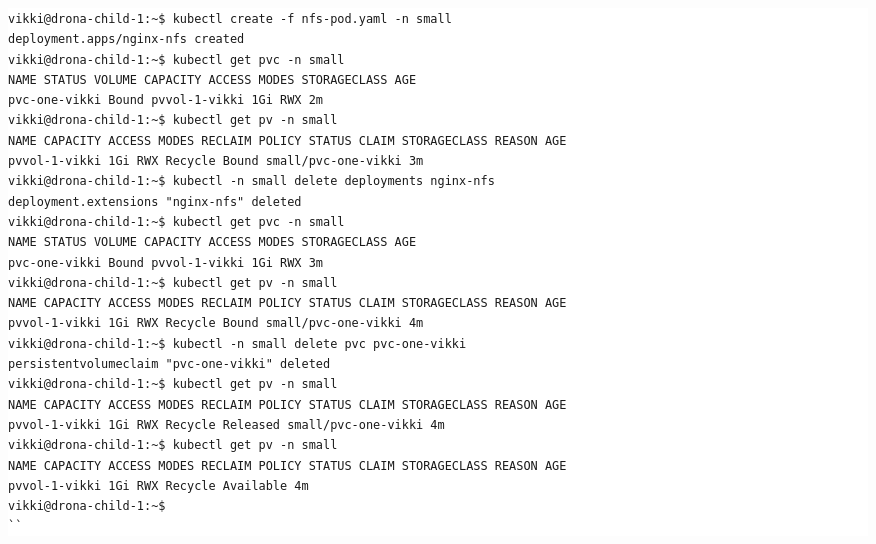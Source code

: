 
    vikki@drona-child-1:~$ kubectl create -f nfs-pod.yaml -n small
    deployment.apps/nginx-nfs created
    vikki@drona-child-1:~$ kubectl get pvc -n small
    NAME STATUS VOLUME CAPACITY ACCESS MODES STORAGECLASS AGE
    pvc-one-vikki Bound pvvol-1-vikki 1Gi RWX 2m
    vikki@drona-child-1:~$ kubectl get pv -n small
    NAME CAPACITY ACCESS MODES RECLAIM POLICY STATUS CLAIM STORAGECLASS REASON AGE
    pvvol-1-vikki 1Gi RWX Recycle Bound small/pvc-one-vikki 3m
    vikki@drona-child-1:~$ kubectl -n small delete deployments nginx-nfs 
    deployment.extensions "nginx-nfs" deleted
    vikki@drona-child-1:~$ kubectl get pvc -n small
    NAME STATUS VOLUME CAPACITY ACCESS MODES STORAGECLASS AGE
    pvc-one-vikki Bound pvvol-1-vikki 1Gi RWX 3m
    vikki@drona-child-1:~$ kubectl get pv -n small
    NAME CAPACITY ACCESS MODES RECLAIM POLICY STATUS CLAIM STORAGECLASS REASON AGE
    pvvol-1-vikki 1Gi RWX Recycle Bound small/pvc-one-vikki 4m
    vikki@drona-child-1:~$ kubectl -n small delete pvc pvc-one-vikki
    persistentvolumeclaim "pvc-one-vikki" deleted
    vikki@drona-child-1:~$ kubectl get pv -n small
    NAME CAPACITY ACCESS MODES RECLAIM POLICY STATUS CLAIM STORAGECLASS REASON AGE
    pvvol-1-vikki 1Gi RWX Recycle Released small/pvc-one-vikki 4m
    vikki@drona-child-1:~$ kubectl get pv -n small
    NAME CAPACITY ACCESS MODES RECLAIM POLICY STATUS CLAIM STORAGECLASS REASON AGE
    pvvol-1-vikki 1Gi RWX Recycle Available 4m
    vikki@drona-child-1:~$ 
    ``

